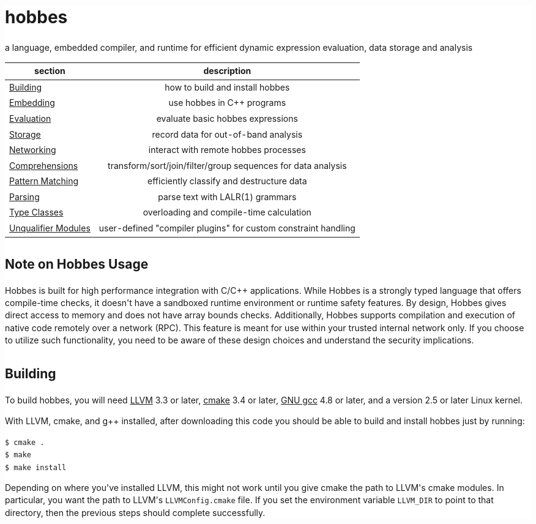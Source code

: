 # hobbes



a language, embedded compiler, and runtime for efficient dynamic expression evaluation, data storage and analysis

|section                             |description                                                   |
|------------------------------------|:------------------------------------------------------------:|
|[Building](#building)               |how to build and install hobbes                               |
|[Embedding](#embedding)             |use hobbes in C++ programs                                    |
|[Evaluation](#evaluation)           |evaluate basic hobbes expressions                             |
|[Storage](#storage)                 |record data for out-of-band analysis                          |
|[Networking](#networking)           |interact with remote hobbes processes                         |
|[Comprehensions](#comprehensions)   |transform/sort/join/filter/group sequences for data analysis  |
|[Pattern Matching](#pat-match)      |efficiently classify and destructure data                     |
|[Parsing](#parsing)                 |parse text with LALR(1) grammars                              |
|[Type Classes](#type-classes)       |overloading and compile-time calculation                      |
|[Unqualifier Modules](#unqualifiers)|user-defined "compiler plugins" for custom constraint handling|

## Note on Hobbes Usage ##

Hobbes is built for high performance integration with C/C++ applications. While Hobbes is a strongly typed language that offers compile-time checks, it doesn't have a sandboxed runtime environment or runtime safety features. By design, Hobbes gives direct access to memory and does not have array bounds checks. Additionally, Hobbes supports compilation and execution of native code remotely over a network (RPC). This feature is meant for use within your trusted internal network only. If you choose to utilize such functionality, you need to be aware of these design choices and understand the security implications.

## Building <a name="building"></a>

To build hobbes, you will need [LLVM](http://llvm.org/) 3.3 or later, [cmake](http://cmake.org/) 3.4 or later, [GNU gcc](https://gcc.gnu.org/) 4.8 or later, and a version 2.5 or later Linux kernel.

With LLVM, cmake, and g++ installed, after downloading this code you should be able to build and install hobbes just by running:

```
$ cmake .
$ make
$ make install
```

Depending on where you've installed LLVM, this might not work until you give cmake the path to LLVM's cmake modules.  In particular, you want the path to LLVM's `LLVMConfig.cmake` file.  If you set the environment variable `LLVM_DIR` to point to that directory, then the previous steps should complete successfully.
